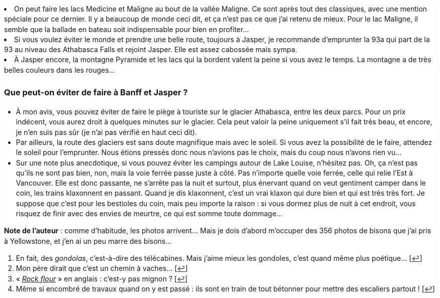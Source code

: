 <li>On peut faire les lacs Medicine et Maligne au bout de la vallée Maligne. Ce sont après tout des classiques, avec une mention spéciale pour ce dernier. Il y a beaucoup de monde ceci dit, et ça n&rsquo;est pas ce que j&rsquo;ai retenu de mieux. Pour le lac Maligne, il semble que la ballade en bateau soit indispensable pour bien en profiter&#8230;</li>
<li>Si vous voulez éviter le monde et prendre une belle route, toujours à Jasper, je recommande d&rsquo;emprunter la 93a qui part de la 93 au niveau des Athabasca Falls et rejoint Jasper. Elle est assez cabossée mais sympa.</li>
<li>À Jasper encore, la montagne Pyramide et les lacs qui la bordent valent la peine si vous avez le temps. La montagne a de très belles couleurs dans les rouges&#8230;</li>
</ul>
<p>
<h3 id="526_que-peut-on-eviter-d_1">Que peut-on éviter de faire à Banff et Jasper ?</h3>
<ul>
<li>À mon avis, vous pouvez éviter de faire le piège à touriste sur le glacier Athabasca, entre les deux parcs. Pour un prix indécent, vous aurez droit à quelques minutes sur le glacier. Cela peut valoir la peine uniquement s&rsquo;il fait très beau, et encore, je n&rsquo;en suis pas sûr (je n&rsquo;ai pas vérifié en haut ceci dit).</li>
<li>Par ailleurs, la route des glaciers est sans doute magnifique mais avec le soleil. Si vous avez la possibilité de le faire, attendez le soleil pour l&rsquo;emprunter. Nous étions pressés donc nous n&rsquo;avions pas le choix, mais du coup nous n&rsquo;avons rien vu&#8230;</li>
<li>Sur une note plus anecdotique, si vous pouvez éviter les campings autour de Lake Louise, n&rsquo;hésitez pas. Oh, ça n&rsquo;est pas qu&rsquo;ils ne sont pas bien, non, mais la voie ferrée passe juste à côté. Pas n&rsquo;importe quelle voie ferrée, celle qui relie l&rsquo;Est à Vancouver. Elle est donc passante, ne s&rsquo;arrête pas la nuit et surtout, plus énervant quand on veut gentiment camper dans le coin, les trains klaxonnent en passant. Quand je dis klaxonnent, c&rsquo;est un vrai klaxon qui dure bien et qui est très très fort. Je suppose que c&rsquo;est pour les bestioles du coin, mais peu importe la raison : si vous dormez plus de nuit à cet endroit, vous risquez de finir avec des envies de meurtre, ce qui est somme toute dommage&#8230;</li>
</ul>
<p>
<p><strong>Note de l&rsquo;auteur</strong> : comme d&rsquo;habitude, les photos arrivent&#8230; Mais je dois d&rsquo;abord m&rsquo;occuper des 356 photos de bisons que j&rsquo;ai pris à Yellowstone, et j&rsquo;en ai un peu marre des bisons&#8230;</p>
<ol class="footnotes"><li id="footnote_0_526" class="footnote">En fait, des <em>gondolas</em>, c&rsquo;est-à-dire des télécabines. Mais j&rsquo;aime mieux les gondoles, c&rsquo;est quand même plus poétique&#8230; [<a href="#identifier_0_526" class="footnote-link footnote-back-link">&#8617;</a>]</li><li id="footnote_1_526" class="footnote">Mon père dirait que c&rsquo;est un chemin à vaches&#8230; [<a href="#identifier_1_526" class="footnote-link footnote-back-link">&#8617;</a>]</li><li id="footnote_2_526" class="footnote">&laquo;&nbsp;<em><a href="http://en.wikipedia.org/wiki/Rock_flour">Rock flour</a></em>&nbsp;&raquo; en anglais : c&rsquo;est-y pas mignon ? [<a href="#identifier_2_526" class="footnote-link footnote-back-link">&#8617;</a>]</li><li id="footnote_3_526" class="footnote">Même si encombré de travaux quand on y est passé : ils sont en train de tout bétonner pour mettre des escaliers partout ! [<a href="#identifier_3_526" class="footnote-link footnote-back-link">&#8617;</a>]</li></ol>
